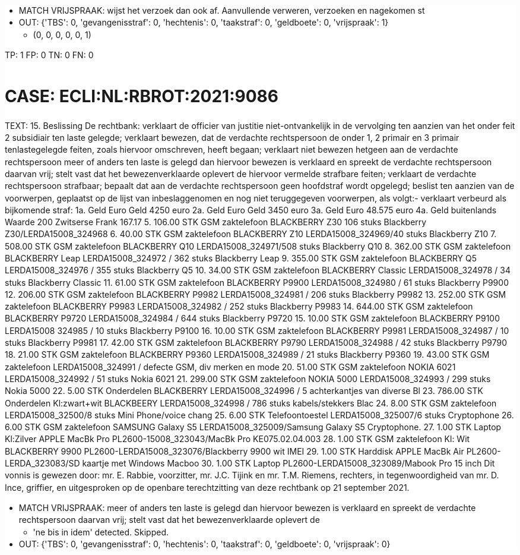 - MATCH VRIJSPRAAK: wijst het verzoek dan ook af.  Aanvullende verweren, verzoeken en nagekomen st
- OUT: {'TBS': 0, 'gevangenisstraf': 0, 'hechtenis': 0, 'taakstraf': 0, 'geldboete': 0, 'vrijspraak': 1}
    * (0, 0, 0, 0, 0, 1)

TP: 1
FP: 0
TN: 0
FN: 0


CASE: ECLI:NL:RBROT:2021:9086
=============================
TEXT:
15. Beslissing  De rechtbank: verklaart de officier van justitie niet-ontvankelijk in de vervolging ten aanzien van het onder feit 2 subsidiair ten laste gelegde; verklaart bewezen, dat de verdachte rechtspersoon de onder 1, 2 primair en 3 primair tenlastegelegde feiten, zoals hiervoor omschreven, heeft begaan; verklaart niet bewezen hetgeen aan de verdachte rechtspersoon meer of anders ten laste is gelegd dan hiervoor bewezen is verklaard en spreekt de verdachte rechtspersoon daarvan vrij; stelt vast dat het bewezenverklaarde oplevert de hiervoor vermelde strafbare feiten; verklaart de verdachte rechtspersoon strafbaar; bepaalt dat aan de verdachte rechtspersoon geen hoofdstraf wordt opgelegd; beslist ten aanzien van de voorwerpen, geplaatst op de lijst van inbeslaggenomen en nog niet teruggegeven voorwerpen, als volgt:- verklaart verbeurd als bijkomende straf: 1a. Geld Euro  Geld 4250 euro 2a. Geld Euro  Geld 3450 euro 3a. Geld Euro  48.575 euro 4a. Geld buitenlands Waarde  200 Zwitserse Frank 167.17 5. 106.00 STK GSM zaktelefoon  BLACKBERRY Z30  106 stuks Blackberry Z30/LERDA15008_324968 6. 40.00 STK GSM zaktelefoon BLACKBERRY Z10  LERDA15008_324969/40 stuks Blackberry Z10 7. 508.00 STK GSM zaktelefoon  BLACKBERRY Q10  LERDA15008_324971/508 stuks Blackberry Q10 8. 362.00 STK GSM zaktelefoon BLACKBERRY Leap LERDA15008_324972 / 362 stuks Blackberry Leap 9. 355.00 STK GSM zaktelefoon BLACKBERRY Q5 LERDA15008_324976 / 355 stuks Blackberry Q5 10. 34.00 STK GSM zaktelefoon BLACKBERRY Classic LERDA15008_324978 / 34 stuks Blackberry Classic 11. 61.00 STK GSM zaktelefoon BLACKBERRY P9900 LERDA15008_324980 / 61 stuks Blackberry P9900 12. 206.00 STK GSM zaktelefoon BLACKBERRY P9982 LERDA15008_324981 / 206 stuks Blackberry P9982 13. 252.00 STK GSM zaktelefoon BLACKBERRY P9983 LERDA15008_324982 / 252 stuks Blackberry P9983 14. 644.00 STK GSM zaktelefoon BLACKBERRY P9720 LERDA15008_324984 / 644 stuks Blackberry P9720 15. 10.00 STK GSM zaktelefoon BLACKBERRY P9100 LERDA15008 324985 / 10 stuks Blackberry P9100 16. 10.00 STK GSM zaktelefoon BLACKBERRY P9981 LERDA15008_324987 / 10 stuks Blackberry P9981 17. 42.00 STK GSM zaktelefoon BLACKBERRY P9790 LERDA15008_324988 / 42 stuks Blackberry P9790 18. 21.00 STK GSM zaktelefoon BLACKBERRY P9360 LERDA15008_324989 / 21 stuks Blackberry P9360 19. 43.00 STK GSM zaktelefoon LERDA15008_324991 / defecte GSM, div merken en mode 20. 51.00 STK GSM zaktelefoon NOKIA 6021 LERDA15008_324992 / 51 stuks Nokia 6021 21. 299.00 STK GSM zaktelefoon NOKIA 5000 LERDA15008_324993 / 299 stuks Nokia 5000 22. 5.00 STK Onderdelen BLACKBERRY LERDA15008_324996 / 5 achterkantjes van diverse Bl 23. 786.00 STK Onderdelen Kl:zwart+wit BLACKBEERY LERDA15008_324998 / 786 stuks kabels/stekkers Blac 24. 8.00 STK GSM zaktelefoon  LERDA15008_32500/8 stuks Mini Phone/voice chang 25. 6.00 STK Telefoontoestel  LERDA15008_325007/6 stuks Cryptophone 26. 6.00 STK GSM zaktelefoon SAMSUNG Galaxy S5  LERDA15008_325009/Samsung Galaxy S5 Cryptophone. 27. 1.00 STK Laptop Kl:Zilver  APPLE MacBk Pro PL2600-15008_323043/MacBk Pro KE075.02.04.003 28. 1.00 STK GSM zaktelefoon Kl: Wit BLACKBERRY 9900 PL2600-LERDA15008_323076/Blackberry 9900 wit IMEI 29. 1.00 STK Harddisk  APPLE MacBk Air  PL2600-LERDA_323083/SD kaartje met Windows Macboo 30. 1.00 STK Laptop  PL2600-LERDA15008_323089/Mabook Pro 15 inch Dit vonnis is gewezen door: mr. E. Rabbie, voorzitter, mr. J.C. Tijink en mr. T.M. Riemens, rechters, in tegenwoordigheid van mr. D. Ince, griffier, en uitgesproken op de openbare terechtzitting van deze rechtbank op 21 september 2021.  

- MATCH VRIJSPRAAK: meer of anders ten laste is gelegd dan hiervoor bewezen is verklaard en spreekt de verdachte rechtspersoon daarvan vrij; stelt vast dat het bewezenverklaarde oplevert de
    * 'ne bis in idem' detected. Skipped.
- OUT: {'TBS': 0, 'gevangenisstraf': 0, 'hechtenis': 0, 'taakstraf': 0, 'geldboete': 0, 'vrijspraak': 0}
